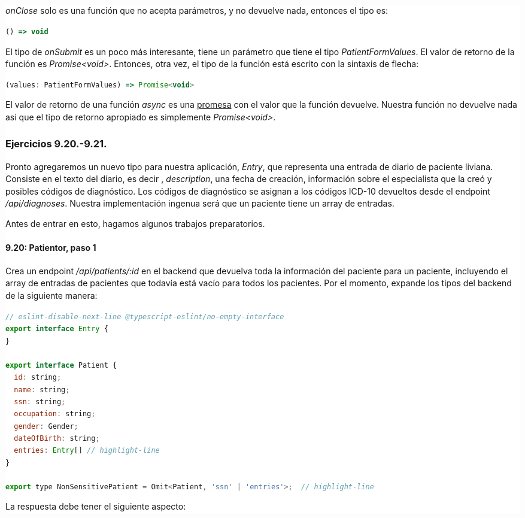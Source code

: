 *onClose* solo es una función que no acepta parámetros, y no devuelve nada, entonces el tipo es:

```js
() => void
```

El tipo de *onSubmit* es un poco más interesante, tiene un parámetro que tiene el tipo *PatientFormValues*. El valor de retorno de la función es _Promise&#60;void&#62;_. Entonces, otra vez, el tipo de la función está escrito con la sintaxis de flecha:

```js
(values: PatientFormValues) => Promise<void>
```

El valor de retorno de una función *async* es una [promesa](https://developer.mozilla.org/es/docs/Web/JavaScript/Reference/Statements/async_function) con el valor que la función devuelve. Nuestra función no devuelve nada asi que el tipo de retorno apropiado es simplemente _Promise&#60;void&#62;_.

</div>

<div class="tasks">

### Ejercicios 9.20.-9.21.

Pronto agregaremos un nuevo tipo para nuestra aplicación, *Entry*, que representa una entrada de diario de paciente liviana. Consiste en el texto del diario, es decir , *description*, una fecha de creación, información sobre el especialista que la creó y posibles códigos de diagnóstico. Los códigos de diagnóstico se asignan a los códigos ICD-10 devueltos desde el endpoint */api/diagnoses*. Nuestra implementación ingenua será que un paciente tiene un array de entradas.

Antes de entrar en esto, hagamos algunos trabajos preparatorios.

#### 9.20: Patientor, paso 1

Crea un endpoint */api/patients/:id* en el backend que devuelva toda la información del paciente para un paciente, incluyendo el array de entradas de pacientes que todavía está vacío para todos los pacientes. Por el momento, expande los tipos del backend de la siguiente manera:

```js
// eslint-disable-next-line @typescript-eslint/no-empty-interface
export interface Entry {
}

export interface Patient {
  id: string;
  name: string;
  ssn: string;
  occupation: string;
  gender: Gender;
  dateOfBirth: string;
  entries: Entry[] // highlight-line
}

export type NonSensitivePatient = Omit<Patient, 'ssn' | 'entries'>;  // highlight-line
```

La respuesta debe tener el siguiente aspecto:
